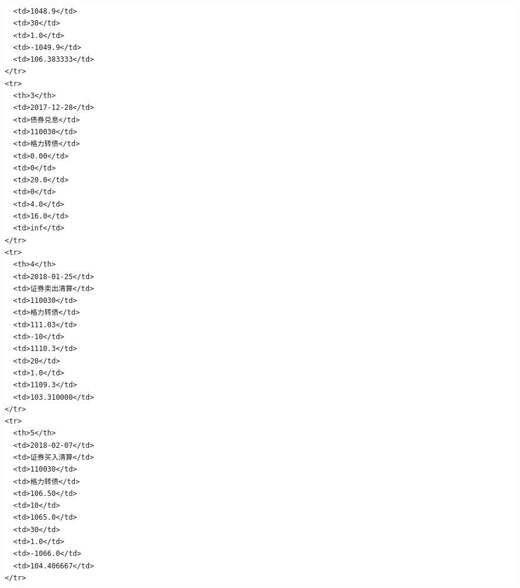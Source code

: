       <td>1048.9</td>
      <td>30</td>
      <td>1.0</td>
      <td>-1049.9</td>
      <td>106.383333</td>
    </tr>
    <tr>
      <th>3</th>
      <td>2017-12-28</td>
      <td>债券兑息</td>
      <td>110030</td>
      <td>格力转债</td>
      <td>0.00</td>
      <td>0</td>
      <td>20.0</td>
      <td>0</td>
      <td>4.0</td>
      <td>16.0</td>
      <td>inf</td>
    </tr>
    <tr>
      <th>4</th>
      <td>2018-01-25</td>
      <td>证券卖出清算</td>
      <td>110030</td>
      <td>格力转债</td>
      <td>111.03</td>
      <td>-10</td>
      <td>1110.3</td>
      <td>20</td>
      <td>1.0</td>
      <td>1109.3</td>
      <td>103.310000</td>
    </tr>
    <tr>
      <th>5</th>
      <td>2018-02-07</td>
      <td>证券买入清算</td>
      <td>110030</td>
      <td>格力转债</td>
      <td>106.50</td>
      <td>10</td>
      <td>1065.0</td>
      <td>30</td>
      <td>1.0</td>
      <td>-1066.0</td>
      <td>104.406667</td>
    </tr>
  </tbody>
</table>
</div>
